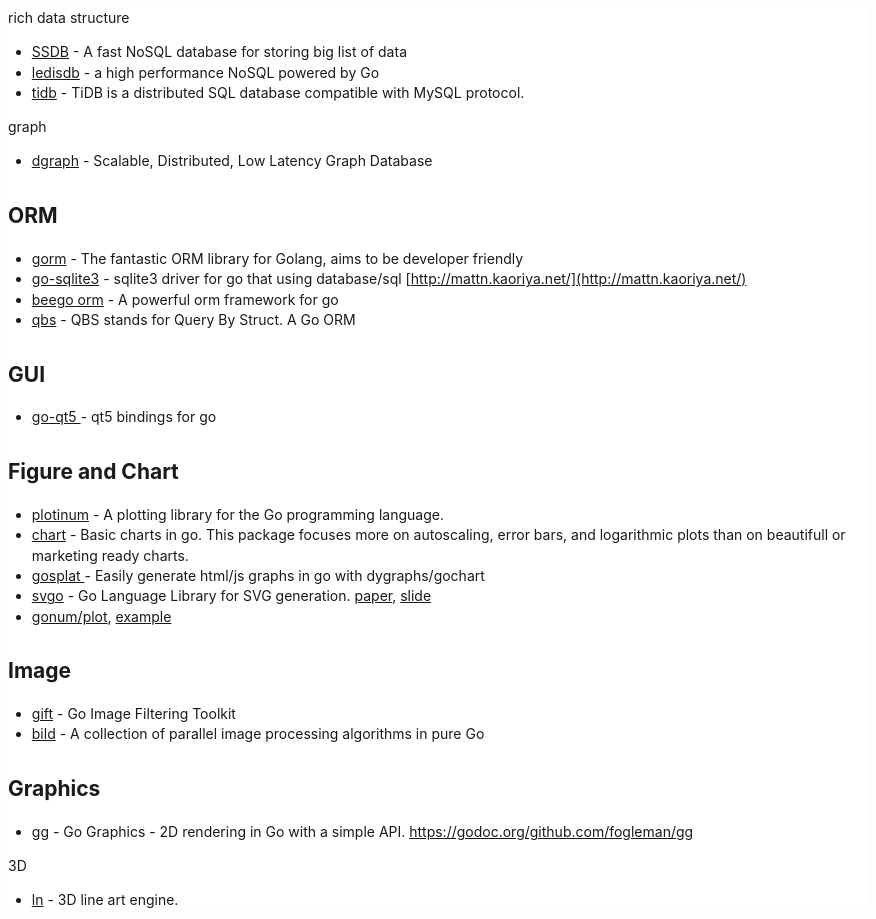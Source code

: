 rich data structure

- [SSDB](https://github.com/ideawu/ssdb) - A fast NoSQL database for storing big list of data
- [ledisdb](https://github.com/siddontang/ledisdb) - a high performance NoSQL powered by Go
- [tidb](https://github.com/pingcap/tidb) - TiDB is a distributed SQL database compatible with MySQL protocol.

graph

- [dgraph](https://github.com/dgraph-io/dgraph) - Scalable, Distributed, Low Latency Graph Database
## ORM

- [gorm](https://github.com/jinzhu/gorm) - The fantastic ORM library for Golang, aims to be developer friendly
- [go-sqlite3](https://github.com/mattn/go-sqlite3) - sqlite3 driver for go that using database/sql [http://mattn.kaoriya.net/](http://mattn.kaoriya.net/)
- [beego orm](https://github.com/astaxie/beego/tree/master/orm) - A powerful orm framework for go
- [qbs](https://github.com/coocood/) - QBS stands for Query By Struct. A Go ORM

## GUI

- [go-qt5 ](https://github.com/salviati/go-qt5)- qt5 bindings for go

## Figure and Chart

- [plotinum](https://code.google.com/p/plotinum/) - A plotting library for the Go programming language.
- [chart](https://github.com/vdobler/chart) - Basic charts in go. This package focuses more on autoscaling, error bars, and logarithmic plots than on beautifull or marketing ready charts.
- [gosplat ](https://github.com/agonopol/gosplat)- Easily generate html/js graphs in go with dygraphs/gochart
- [svgo](https://github.com/ajstarks/svgo) - Go Language Library for SVG generation. [paper](http://www.svgopen.org/2011/papers/34-SVGo_a_Go_Library_for_SVG_generation/), [slide](https://speakerdeck.com/ajstarks/programming-pictures-with-svgo)
- [gonum/plot](https://github.com/gonum/plot/wiki/Example-plots), [example](https://github.com/gonum/plot/wiki/Example-plots)


## Image

- [gift](https://github.com/disintegration/gift) - Go Image Filtering Toolkit
- [bild](https://github.com/anthonynsimon/bild) - A collection of parallel image processing algorithms in pure Go

## Graphics

- [gg](https://github.com/fogleman/gg) - Go Graphics - 2D rendering in Go with a simple API. https://godoc.org/github.com/fogleman/gg

3D

-  [ln](https://github.com/fogleman/ln) - 3D line art engine.
